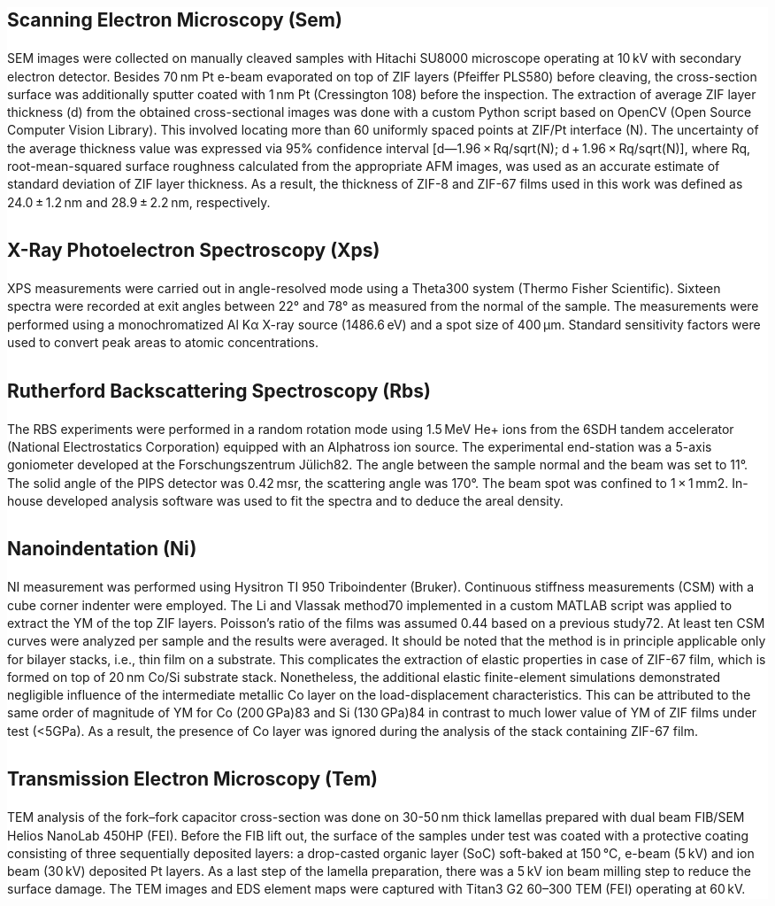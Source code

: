 ## Scanning Electron Microscopy (Sem)

SEM images were collected on manually cleaved samples with Hitachi SU8000 microscope operating at 10 kV with secondary electron detector. Besides 70 nm Pt e-beam evaporated on top of ZIF layers (Pfeiffer PLS580) before cleaving, the cross-section surface was additionally sputter coated with 1 nm Pt (Cressington 108) before the inspection. The extraction of average ZIF layer thickness (d) from the obtained cross-sectional images was done with a custom Python script based on OpenCV (Open Source Computer Vision Library). This involved locating more than 60 uniformly spaced points at ZIF/Pt interface (N). The uncertainty of the average thickness value was expressed via 95% confidence interval [d—1.96 × Rq/sqrt(N); d + 1.96 × Rq/sqrt(N)], where Rq, root-mean-squared surface roughness calculated from the appropriate AFM images, was used as an accurate estimate of standard deviation of ZIF layer thickness. As a result, the thickness of ZIF-8 and ZIF-67 films used in this work was defined as 24.0 ± 1.2 nm and 28.9 ± 2.2 nm, respectively.

## X-Ray Photoelectron Spectroscopy (Xps)

XPS measurements were carried out in angle-resolved mode using a Theta300 system (Thermo Fisher Scientific). Sixteen spectra were recorded at exit angles between 22° and 78° as measured from the normal of the sample. The measurements were performed using a monochromatized Al Kα X-ray source (1486.6 eV) and a spot size of 400 μm. Standard sensitivity factors were used to convert peak areas to atomic concentrations.

## Rutherford Backscattering Spectroscopy (Rbs)

The RBS experiments were performed in a random rotation mode using 1.5 MeV He+ ions from the 6SDH tandem accelerator (National Electrostatics Corporation) equipped with an Alphatross ion source. The experimental end-station was a 5-axis goniometer developed at the Forschungszentrum Jülich82. The angle between the sample normal and the beam was set to 11°. The solid angle of the PIPS detector was 0.42 msr, the scattering angle was 170°. The beam spot was confined to 1 × 1 mm2. In-house developed analysis software was used to fit the spectra and to deduce the areal density.

## Nanoindentation (Ni)

NI measurement was performed using Hysitron TI 950 Triboindenter (Bruker). Continuous stiffness measurements (CSM) with a cube corner indenter were employed. The Li and Vlassak method70 implemented in a custom MATLAB script was applied to extract the YM of the top ZIF layers. Poisson’s ratio of the films was assumed 0.44 based on a previous study72. At least ten CSM curves were analyzed per sample and the results were averaged. It should be noted that the method is in principle applicable only for bilayer stacks, i.e., thin film on a substrate. This complicates the extraction of elastic properties in case of ZIF-67 film, which is formed on top of 20 nm Co/Si substrate stack. Nonetheless, the additional elastic finite-element simulations demonstrated negligible influence of the intermediate metallic Co layer on the load-displacement characteristics. This can be attributed to the same order of magnitude of YM for Co (200 GPa)83 and Si (130 GPa)84 in contrast to much lower value of YM of ZIF films under test (<5GPa). As a result, the presence of Co layer was ignored during the analysis of the stack containing ZIF-67 film.

## Transmission Electron Microscopy (Tem)

TEM analysis of the fork–fork capacitor cross-section was done on 30-50 nm thick lamellas prepared with dual beam FIB/SEM Helios NanoLab 450HP (FEI). Before the FIB lift out, the surface of the samples under test was coated with a protective coating consisting of three sequentially deposited layers: a drop-casted organic layer (SoC) soft-baked at 150 °C, e-beam (5 kV) and ion beam (30 kV) deposited Pt layers. As a last step of the lamella preparation, there was a 5 kV ion beam milling step to reduce the surface damage. The TEM images and EDS element maps were captured with Titan3 G2 60–300 TEM (FEI) operating at 60 kV.
